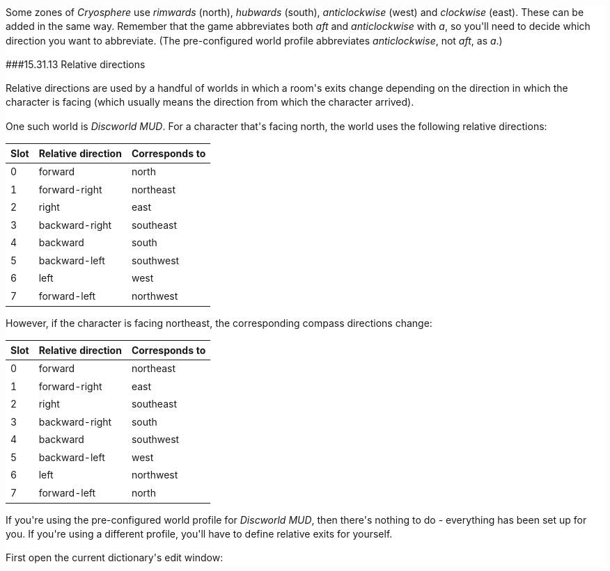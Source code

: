Some zones of *Cryosphere* use *rimwards* (north), *hubwards* (south), *anticlockwise* (west) and *clockwise* (east). These can be added in the same way. Remember that the game abbreviates both *aft* and *anticlockwise* with *a*, so you'll need to decide which direction you want to abbreviate. (The pre-configured world profile abbreviates *anticlockwise*, not *aft*, as *a*.)

###<a name="15.31.13">15.31.13 Relative directions</a>

Relative directions are used by a handful of worlds in which a room's exits change depending on the direction in which the character is facing (which usually means the direction from which the character arrived).

One such world is *Discworld MUD*. For a character that's facing north, the world uses the following relative directions:

| Slot | Relative direction | Corresponds to |
| ---- |:------------------ |:-------------- |
| 0    | forward            | north          |
| 1    | forward-right      | northeast      |
| 2    | right              | east           |
| 3    | backward-right     | southeast      |
| 4    | backward           | south          |
| 5    | backward-left      | southwest      |
| 6    | left               | west           |
| 7    | forward-left       | northwest      |

However, if the character is facing northeast, the corresponding compass directions change:

| Slot | Relative direction | Corresponds to |
| ---- |:------------------ |:-------------- |
| 0    | forward            | northeast      |
| 1    | forward-right      | east           |
| 2    | right              | southeast      |
| 3    | backward-right     | south          |
| 4    | backward           | southwest      |
| 5    | backward-left      | west           |
| 6    | left               | northwest      |
| 7    | forward-left       | north          |

If you're using the pre-configured world profile for *Discworld MUD*, then there's nothing to do - everything has been set up for you. If you're using a different profile, you'll have to define relative exits for yourself.

First open the current dictionary's edit window:
